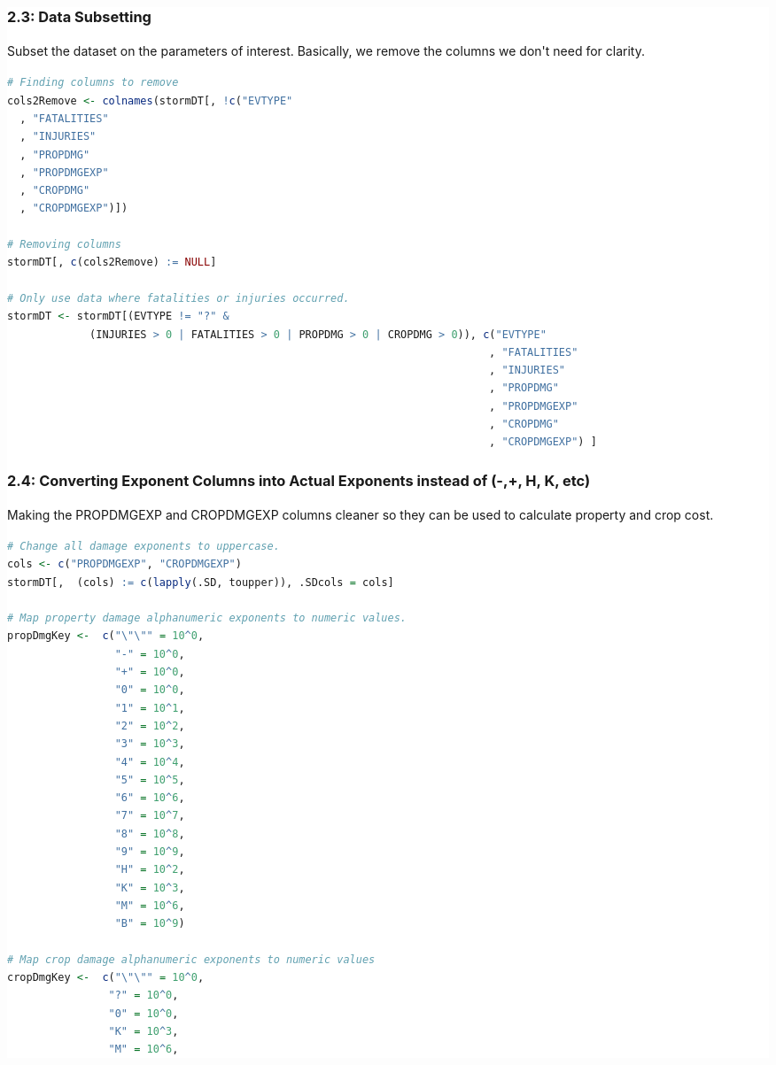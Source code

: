 ### 2.3: Data Subsetting

Subset the dataset on the parameters of interest. Basically, we remove the columns we don't need for clarity.

``` r
# Finding columns to remove
cols2Remove <- colnames(stormDT[, !c("EVTYPE"
  , "FATALITIES"
  , "INJURIES"
  , "PROPDMG"
  , "PROPDMGEXP"
  , "CROPDMG"
  , "CROPDMGEXP")])

# Removing columns
stormDT[, c(cols2Remove) := NULL]

# Only use data where fatalities or injuries occurred.  
stormDT <- stormDT[(EVTYPE != "?" & 
             (INJURIES > 0 | FATALITIES > 0 | PROPDMG > 0 | CROPDMG > 0)), c("EVTYPE"
                                                                            , "FATALITIES"
                                                                            , "INJURIES"
                                                                            , "PROPDMG"
                                                                            , "PROPDMGEXP"
                                                                            , "CROPDMG"
                                                                            , "CROPDMGEXP") ]
```

### 2.4: Converting Exponent Columns into Actual Exponents instead of (-,+, H, K, etc)

Making the PROPDMGEXP and CROPDMGEXP columns cleaner so they can be used to calculate property and crop cost.

``` r
# Change all damage exponents to uppercase.
cols <- c("PROPDMGEXP", "CROPDMGEXP")
stormDT[,  (cols) := c(lapply(.SD, toupper)), .SDcols = cols]

# Map property damage alphanumeric exponents to numeric values.
propDmgKey <-  c("\"\"" = 10^0,
                 "-" = 10^0, 
                 "+" = 10^0,
                 "0" = 10^0,
                 "1" = 10^1,
                 "2" = 10^2,
                 "3" = 10^3,
                 "4" = 10^4,
                 "5" = 10^5,
                 "6" = 10^6,
                 "7" = 10^7,
                 "8" = 10^8,
                 "9" = 10^9,
                 "H" = 10^2,
                 "K" = 10^3,
                 "M" = 10^6,
                 "B" = 10^9)

# Map crop damage alphanumeric exponents to numeric values
cropDmgKey <-  c("\"\"" = 10^0,
                "?" = 10^0, 
                "0" = 10^0,
                "K" = 10^3,
                "M" = 10^6,
```
